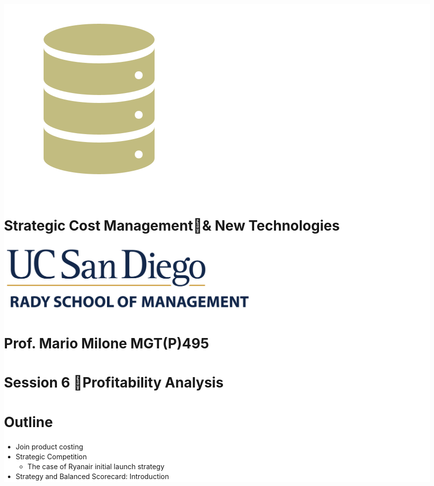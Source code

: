 <img src="img/Lecture063.png" width=384px />

# Strategic Cost Management& New Technologies

<img src="img/Lecture064.png" width=500px />

# Prof. Mario Milone								MGT(P)495

# Session 6 Profitability Analysis

# Outline

* Join product costing
* Strategic Competition
  * The case of Ryanair initial launch strategy
* Strategy and Balanced Scorecard: Introduction
